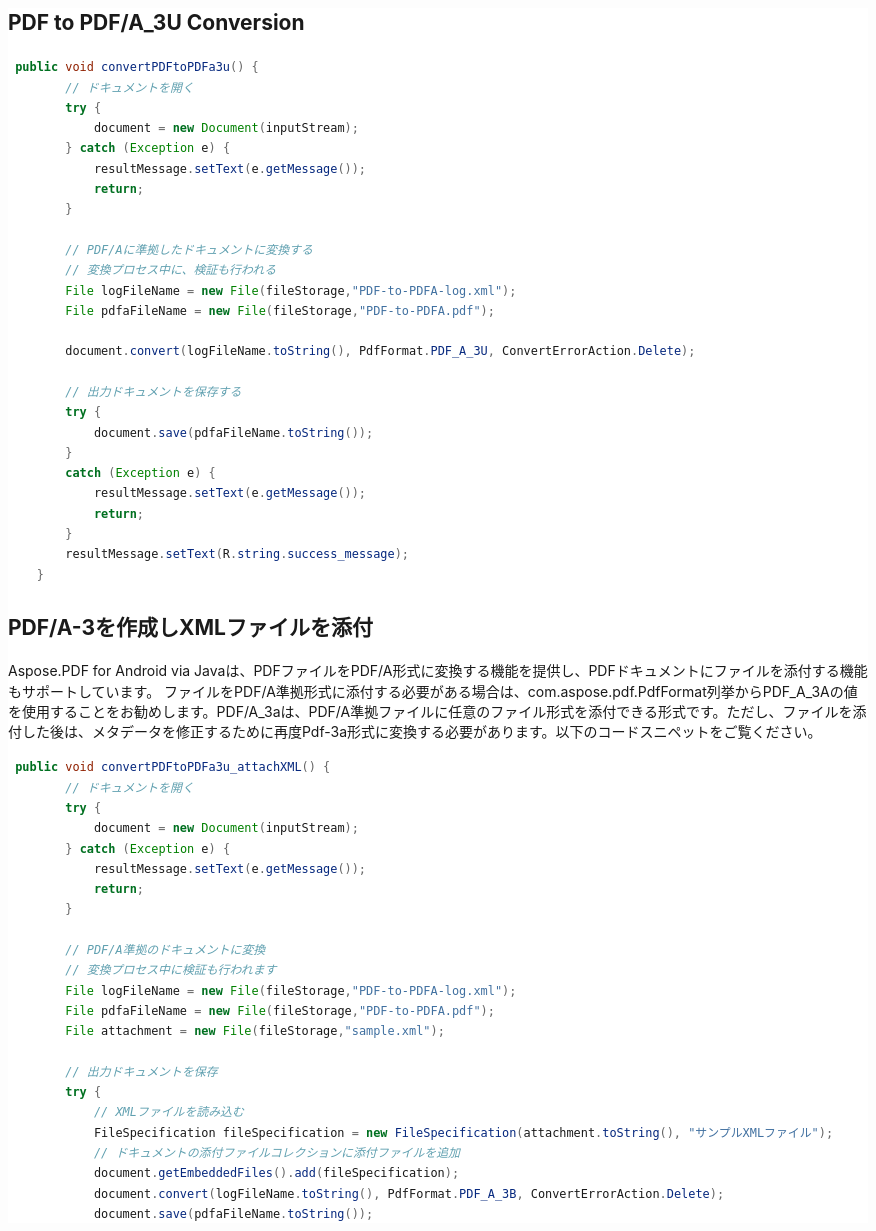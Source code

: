 
## PDF to PDF/A_3U Conversion

```java
 public void convertPDFtoPDFa3u() {
        // ドキュメントを開く
        try {
            document = new Document(inputStream);
        } catch (Exception e) {
            resultMessage.setText(e.getMessage());
            return;
        }

        // PDF/Aに準拠したドキュメントに変換する
        // 変換プロセス中に、検証も行われる
        File logFileName = new File(fileStorage,"PDF-to-PDFA-log.xml");
        File pdfaFileName = new File(fileStorage,"PDF-to-PDFA.pdf");

        document.convert(logFileName.toString(), PdfFormat.PDF_A_3U, ConvertErrorAction.Delete);

        // 出力ドキュメントを保存する
        try {
            document.save(pdfaFileName.toString());
        }
        catch (Exception e) {
            resultMessage.setText(e.getMessage());
            return;
        }
        resultMessage.setText(R.string.success_message);
    }
```

## PDF/A-3を作成しXMLファイルを添付

Aspose.PDF for Android via Javaは、PDFファイルをPDF/A形式に変換する機能を提供し、PDFドキュメントにファイルを添付する機能もサポートしています。
 ファイルをPDF/A準拠形式に添付する必要がある場合は、com.aspose.pdf.PdfFormat列挙からPDF_A_3Aの値を使用することをお勧めします。PDF/A_3aは、PDF/A準拠ファイルに任意のファイル形式を添付できる形式です。ただし、ファイルを添付した後は、メタデータを修正するために再度Pdf-3a形式に変換する必要があります。以下のコードスニペットをご覧ください。

```java
 public void convertPDFtoPDFa3u_attachXML() {
        // ドキュメントを開く
        try {
            document = new Document(inputStream);
        } catch (Exception e) {
            resultMessage.setText(e.getMessage());
            return;
        }

        // PDF/A準拠のドキュメントに変換
        // 変換プロセス中に検証も行われます
        File logFileName = new File(fileStorage,"PDF-to-PDFA-log.xml");
        File pdfaFileName = new File(fileStorage,"PDF-to-PDFA.pdf");
        File attachment = new File(fileStorage,"sample.xml");

        // 出力ドキュメントを保存
        try {
            // XMLファイルを読み込む
            FileSpecification fileSpecification = new FileSpecification(attachment.toString(), "サンプルXMLファイル");
            // ドキュメントの添付ファイルコレクションに添付ファイルを追加
            document.getEmbeddedFiles().add(fileSpecification);
            document.convert(logFileName.toString(), PdfFormat.PDF_A_3B, ConvertErrorAction.Delete);
            document.save(pdfaFileName.toString());
```